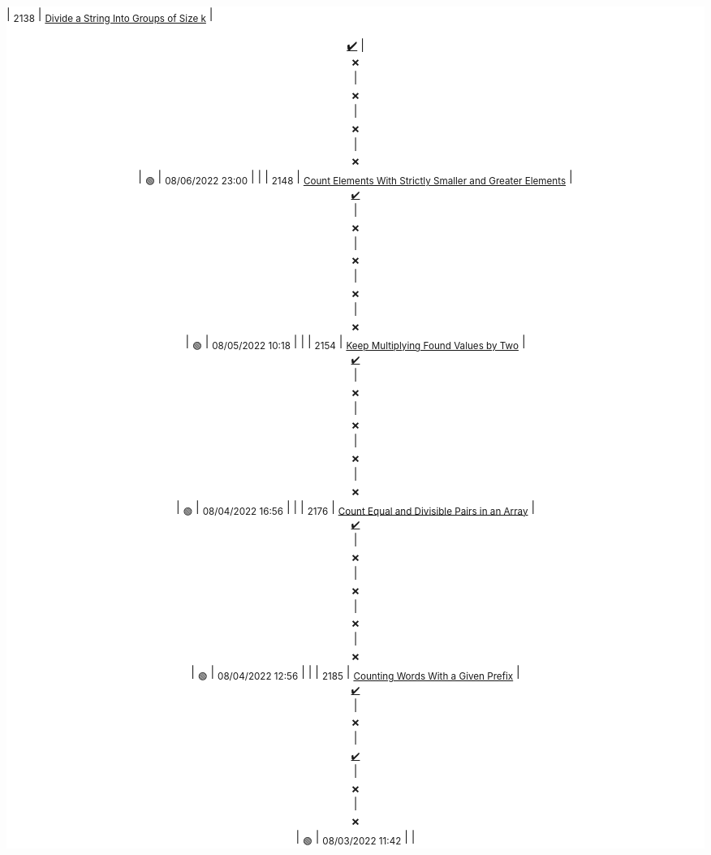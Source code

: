 | <sub>2138</sub> | <sub>[Divide a String Into Groups of Size k](https://leetcode.com/problems/divide-a-string-into-groups-of-size-k/)</sub>                                         | <sub><div align='center'>[✔️](./Problems/2138%20Divide%20a%20String%20Into%20Groups%20of%20Size%20k/Solution.js)</sub>                                        | <sub><div align='center'>❌</div></sub>                                                                                                                | <sub><div align='center'>❌</div></sub>                                                                                                                       | <sub><div align='center'>❌</div></sub>                                                                                                                       | <sub><div align='center'>❌</div></sub>                                                                                                                       |    <sub>🟢</sub>    | <sub>08/06/2022 23:00</sub> |                             |
| <sub>2148</sub> | <sub>[Count Elements With Strictly Smaller and Greater Elements](https://leetcode.com/problems/count-elements-with-strictly-smaller-and-greater-elements/)</sub> | <sub><div align='center'>[✔️](./Problems/2148%20Count%20Elements%20With%20Strictly%20Smaller%20and%20Greater%20Elements/Solution.js)</div></sub>              | <sub><div align='center'>❌</div></sub>                                                                                                                | <sub><div align='center'>❌</div></sub>                                                                                                                       | <sub><div align='center'>❌</div></sub>                                                                                                                       | <sub><div align='center'>❌</div></sub>                                                                                                                       |    <sub>🟢</sub>    | <sub>08/05/2022 10:18</sub> |                             |
| <sub>2154</sub> | <sub>[Keep Multiplying Found Values by Two](https://leetcode.com/problems/keep-multiplying-found-values-by-two/)</sub>                                           | <sub><div align='center'>[✔️](./Problems/2154%20Keep%20Multiplying%20Found%20Values%20by%20Two/Solution.js)</div></sub>                                       | <sub><div align='center'>❌</div></sub>                                                                                                                | <sub><div align='center'>❌</div></sub>                                                                                                                       | <sub><div align='center'>❌</div></sub>                                                                                                                       | <sub><div align='center'>❌</div></sub>                                                                                                                       |    <sub>🟢</sub>    | <sub>08/04/2022 16:56</sub> |                             |
| <sub>2176</sub> | <sub>[Count Equal and Divisible Pairs in an Array](https://leetcode.com/problems/count-equal-and-divisible-pairs-in-an-array/)</sub>                             | <sub><div align='center'>[✔️](./Problems/2176%20Count%20Equal%20and%20Divisible%20Pairs%20in%20an%20Array/Solution.js)</div></sub>                            | <sub><div align='center'>❌</div></sub>                                                                                                                | <sub><div align='center'>❌</div></sub>                                                                                                                       | <sub><div align='center'>❌</div></sub>                                                                                                                       | <sub><div align='center'>❌</div></sub>                                                                                                                       |    <sub>🟢</sub>    | <sub>08/04/2022 12:56</sub> |                             |
| <sub>2185</sub> | <sub>[Counting Words With a Given Prefix](https://leetcode.com/problems/counting-words-with-a-given-prefix/)</sub>                                               | <sub><div align='center'>[✔️](./Problems/2185%20Counting%20Words%20With%20a%20Given%20Prefix/Solution.js)</div></sub>                                         | <sub><div align='center'>❌</div></sub>                                                                                                                | <sub><div align='center'>[✔️](./Problems/2185%20Counting%20Words%20With%20a%20Given%20Prefix/Solution.py)</div></sub>                                         | <sub><div align='center'>❌</div></sub>                                                                                                                       | <sub><div align='center'>❌</div></sub>                                                                                                                       |    <sub>🟢</sub>    | <sub>08/03/2022 11:42</sub> |                             |
